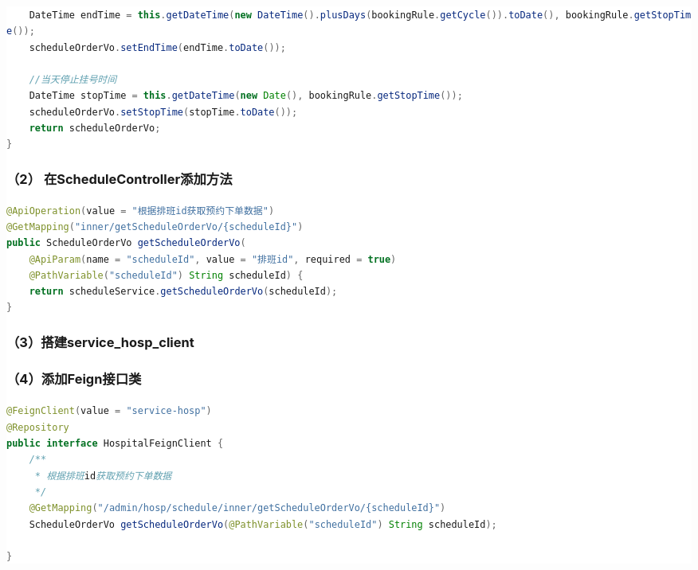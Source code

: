 ```java
    DateTime endTime = this.getDateTime(new DateTime().plusDays(bookingRule.getCycle()).toDate(), bookingRule.getStopTime());
    scheduleOrderVo.setEndTime(endTime.toDate());

    //当天停止挂号时间
    DateTime stopTime = this.getDateTime(new Date(), bookingRule.getStopTime());
    scheduleOrderVo.setStopTime(stopTime.toDate());
    return scheduleOrderVo;
}
```

### （2） 在ScheduleController添加方法

```java
@ApiOperation(value = "根据排班id获取预约下单数据")
@GetMapping("inner/getScheduleOrderVo/{scheduleId}")
public ScheduleOrderVo getScheduleOrderVo(
    @ApiParam(name = "scheduleId", value = "排班id", required = true)
    @PathVariable("scheduleId") String scheduleId) {
    return scheduleService.getScheduleOrderVo(scheduleId);
}
```

### （3）搭建service_hosp_client

### （4）添加Feign接口类

```java
@FeignClient(value = "service-hosp")
@Repository
public interface HospitalFeignClient {
    /**
     * 根据排班id获取预约下单数据
     */
    @GetMapping("/admin/hosp/schedule/inner/getScheduleOrderVo/{scheduleId}")
    ScheduleOrderVo getScheduleOrderVo(@PathVariable("scheduleId") String scheduleId);

}
```
